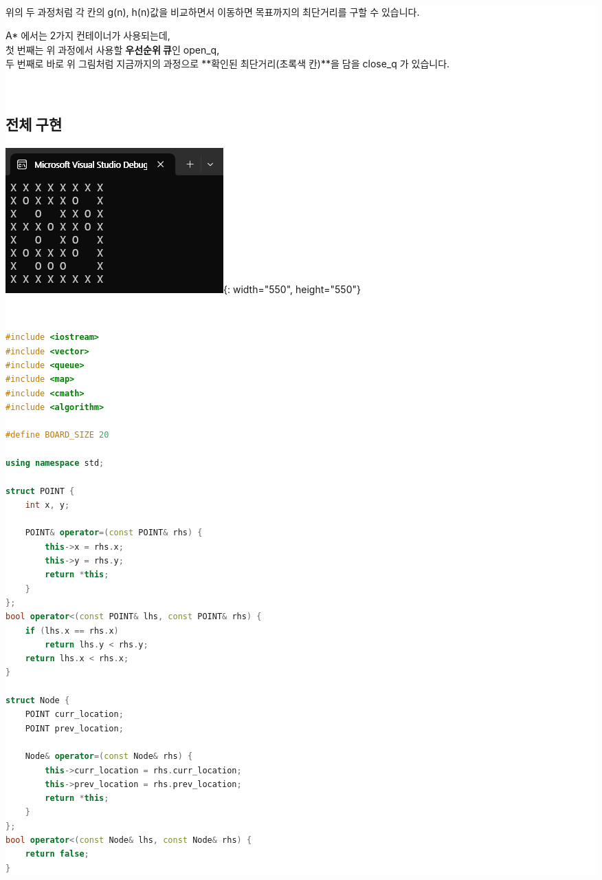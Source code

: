 위의 두 과정처럼 각 칸의 g(n), h(n)값을 비교하면서 이동하면 목표까지의 최단거리를 구할 수 있습니다.  

A* 에서는 2가지 컨테이너가 사용되는데,  
첫 번째는 위 과정에서 사용할 **우선순위 큐**인 open_q,  
두 번째로 바로 위 그림처럼 지금까지의 과정으로 **확인된 최단거리(초록색 칸)**을 담을 close_q 가 있습니다.  

<br/>

## 전체 구현

![에이스타04](/assets/img/Algorithm/AStar_실행결과.png){: width="550", height="550"}  

<br/>

```c++
#include <iostream>
#include <vector>
#include <queue>
#include <map>
#include <cmath>
#include <algorithm>

#define BOARD_SIZE 20

using namespace std;

struct POINT {
	int x, y;

	POINT& operator=(const POINT& rhs) {
		this->x = rhs.x;
		this->y = rhs.y;
		return *this;
	}
};
bool operator<(const POINT& lhs, const POINT& rhs) {
	if (lhs.x == rhs.x)
		return lhs.y < rhs.y;
	return lhs.x < rhs.x;
}

struct Node {
	POINT curr_location;
	POINT prev_location;

	Node& operator=(const Node& rhs) {
		this->curr_location = rhs.curr_location;
		this->prev_location = rhs.prev_location;
		return *this;
	}
};
bool operator<(const Node& lhs, const Node& rhs) {
	return false;
}
```